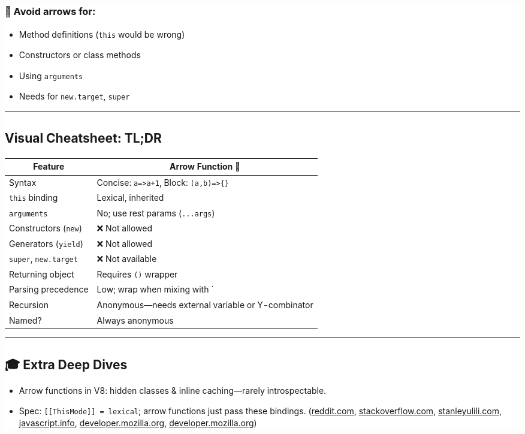 
### 🚫 Avoid arrows for:

- Method definitions (`this` would be wrong)
    
- Constructors or class methods
    
- Using `arguments`
    
- Needs for `new.target`, `super`
    

---

## **Visual Cheatsheet: TL;DR**

|Feature|Arrow Function 🚀|
|---|---|
|Syntax|Concise: `a=>a+1`, Block: `(a,b)=>{}`|
|`this` binding|Lexical, inherited|
|`arguments`|No; use rest params (`...args`)|
|Constructors (`new`)|❌ Not allowed|
|Generators (`yield`)|❌ Not allowed|
|`super`, `new.target`|❌ Not available|
|Returning object|Requires `()` wrapper|
|Parsing precedence|Low; wrap when mixing with `|
|Recursion|Anonymous—needs external variable or Y-combinator|
|Named?|Always anonymous|

---

## 🎓 Extra Deep Dives

- Arrow functions in V8: hidden classes & inline caching—rarely introspectable.
    
- Spec: `[[ThisMode]] = lexical`; arrow functions just pass these bindings. ([reddit.com](https://www.reddit.com/r/javascript/comments/nqrmuu/askjs_why_are_arrow_functions_used_so_universally/?utm_source=chatgpt.com "[AskJS] why are arrow functions used so universally nowdays ..."), [stackoverflow.com](https://stackoverflow.com/questions/65934312/how-is-this-binding-resolved-for-arrow-functions?utm_source=chatgpt.com "How is this binding resolved for arrow functions? - Stack Overflow"), [stanleyulili.com](https://www.stanleyulili.com/javascript/an-introduction-to-arrow-functions-and-lexical-this?utm_source=chatgpt.com "An Introduction to Arrow Functions and Lexical 'this' - Stanley Ulili"), [javascript.info](https://javascript.info/arrow-functions-basics?utm_source=chatgpt.com "Arrow functions, the basics - The Modern JavaScript Tutorial"), [developer.mozilla.org](https://developer.mozilla.org/en-US/docs/Web/JavaScript/Reference/Functions/Arrow_functions?utm_source=chatgpt.com "Arrow function expressions - JavaScript - MDN Web Docs"), [developer.mozilla.org](https://developer.mozilla.org/en-US/docs/Web/JavaScript/Reference/Functions/arguments/callee?utm_source=chatgpt.com "arguments.callee - JavaScript - MDN Web Docs"))
    